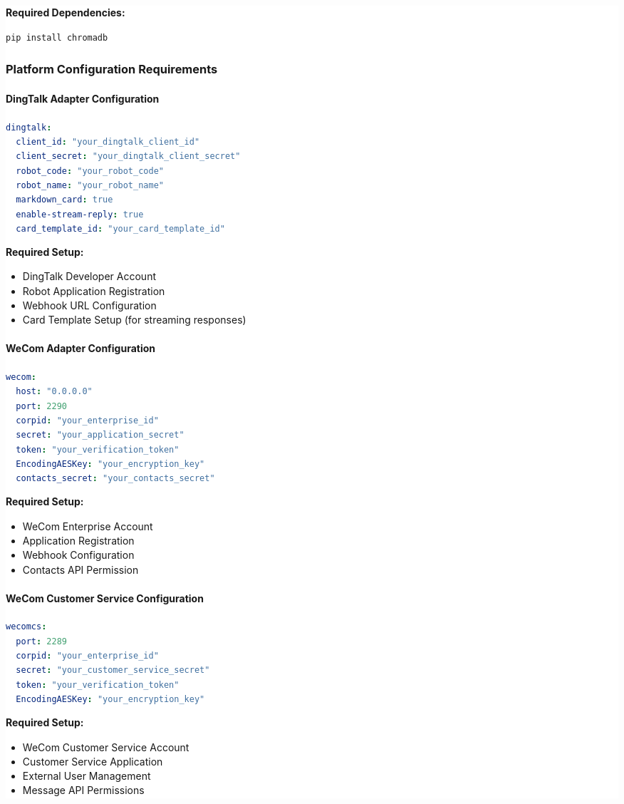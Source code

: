 **Required Dependencies:**
```bash
pip install chromadb
```

### Platform Configuration Requirements

#### DingTalk Adapter Configuration
```yaml
dingtalk:
  client_id: "your_dingtalk_client_id"
  client_secret: "your_dingtalk_client_secret"
  robot_code: "your_robot_code"
  robot_name: "your_robot_name"
  markdown_card: true
  enable-stream-reply: true
  card_template_id: "your_card_template_id"
```

**Required Setup:**
- DingTalk Developer Account
- Robot Application Registration
- Webhook URL Configuration
- Card Template Setup (for streaming responses)

#### WeCom Adapter Configuration
```yaml
wecom:
  host: "0.0.0.0"
  port: 2290
  corpid: "your_enterprise_id"
  secret: "your_application_secret"
  token: "your_verification_token"
  EncodingAESKey: "your_encryption_key"
  contacts_secret: "your_contacts_secret"
```

**Required Setup:**
- WeCom Enterprise Account
- Application Registration
- Webhook Configuration
- Contacts API Permission

#### WeCom Customer Service Configuration
```yaml
wecomcs:
  port: 2289
  corpid: "your_enterprise_id"
  secret: "your_customer_service_secret"
  token: "your_verification_token"
  EncodingAESKey: "your_encryption_key"
```

**Required Setup:**
- WeCom Customer Service Account
- Customer Service Application
- External User Management
- Message API Permissions
